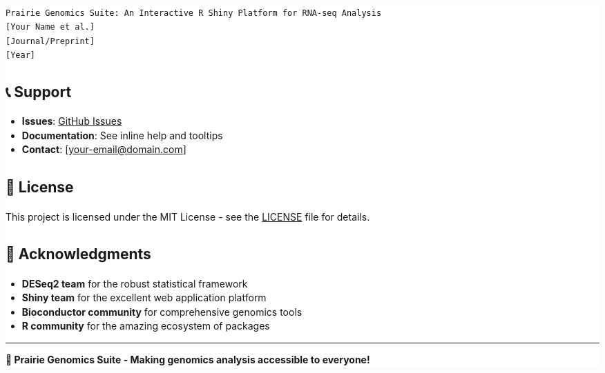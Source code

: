```
Prairie Genomics Suite: An Interactive R Shiny Platform for RNA-seq Analysis
[Your Name et al.]
[Journal/Preprint]
[Year]
```

## 📞 Support

- **Issues**: [GitHub Issues](https://github.com/your-username/prairie-genomics-suite_v2/issues)
- **Documentation**: See inline help and tooltips
- **Contact**: [your-email@domain.com]

## 📄 License

This project is licensed under the MIT License - see the [LICENSE](LICENSE) file for details.

## 🙏 Acknowledgments

- **DESeq2 team** for the robust statistical framework
- **Shiny team** for the excellent web application platform
- **Bioconductor community** for comprehensive genomics tools
- **R community** for the amazing ecosystem of packages

---

**🧬 Prairie Genomics Suite - Making genomics analysis accessible to everyone!**